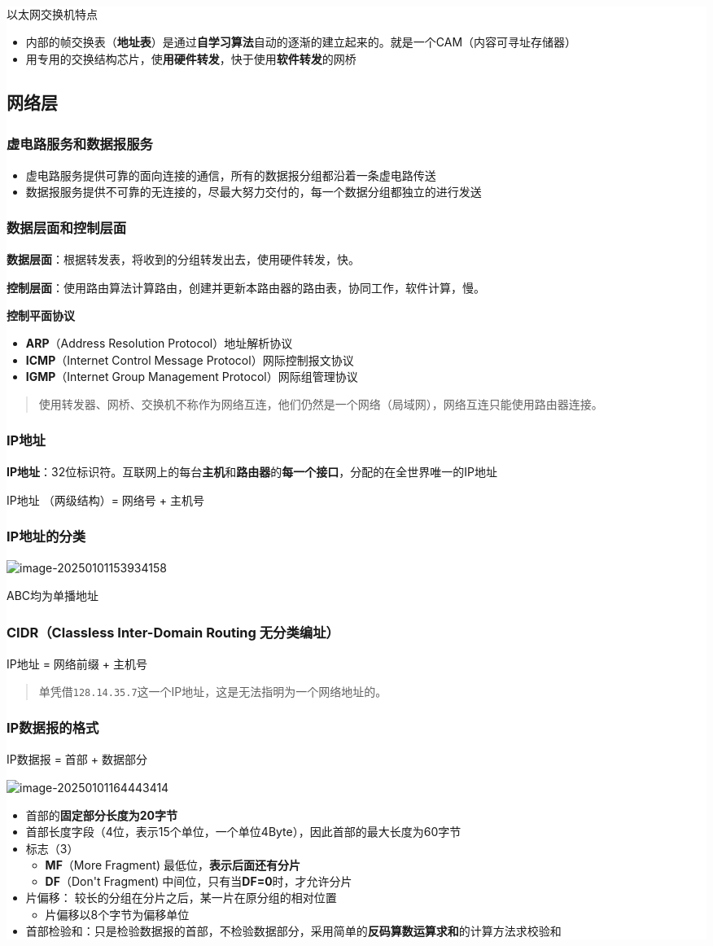 以太网交换机特点

- 内部的帧交换表（**地址表**）是通过**自学习算法**自动的逐渐的建立起来的。就是一个CAM（内容可寻址存储器）
- 用专用的交换结构芯片，使**用硬件转发**，快于使用**软件转发**的网桥 

## 网络层

### 虚电路服务和数据报服务

- 虚电路服务提供可靠的面向连接的通信，所有的数据报分组都沿着一条虚电路传送
- 数据报服务提供不可靠的无连接的，尽最大努力交付的，每一个数据分组都独立的进行发送

### 数据层面和控制层面

**数据层面**：根据转发表，将收到的分组转发出去，使用硬件转发，快。

**控制层面**：使用路由算法计算路由，创建并更新本路由器的路由表，协同工作，软件计算，慢。

**控制平面协议**

- **ARP**（Address Resolution Protocol）地址解析协议
- **ICMP**（Internet Control Message Protocol）网际控制报文协议
- **IGMP**（Internet Group Management Protocol）网际组管理协议

> 使用转发器、网桥、交换机不称作为网络互连，他们仍然是一个网络（局域网），网络互连只能使用路由器连接。

### **IP地址**

**IP地址**：32位标识符。互联网上的每台**主机**和**路由器**的**每一个接口**，分配的在全世界唯一的IP地址

IP地址 （两级结构）= 网络号 + 主机号

### IP地址的分类

![image-20250101153934158](/cs-internet-note/image-20250101153934158.png)

ABC均为单播地址

### CIDR（Classless Inter-Domain Routing  无分类编址）

IP地址 = 网络前缀 + 主机号

> 单凭借`128.14.35.7`这一个IP地址，这是无法指明为一个网络地址的。

### IP数据报的格式

IP数据报 = 首部 + 数据部分

![image-20250101164443414](/cs-internet-note/image-20250101164443414.png)

- 首部的**固定部分长度为20字节**
- 首部长度字段（4位，表示15个单位，一个单位4Byte），因此首部的最大长度为60字节
- 标志（3）
  - **MF**（More Fragment) 最低位，**表示后面还有分片**
  - **DF**（Don't Fragment) 中间位，只有当**DF=0**时，才允许分片 
- 片偏移： 较长的分组在分片之后，某一片在原分组的相对位置
  - 片偏移以8个字节为偏移单位
- 首部检验和：只是检验数据报的首部，不检验数据部分，采用简单的**反码算数运算求和**的计算方法求校验和
